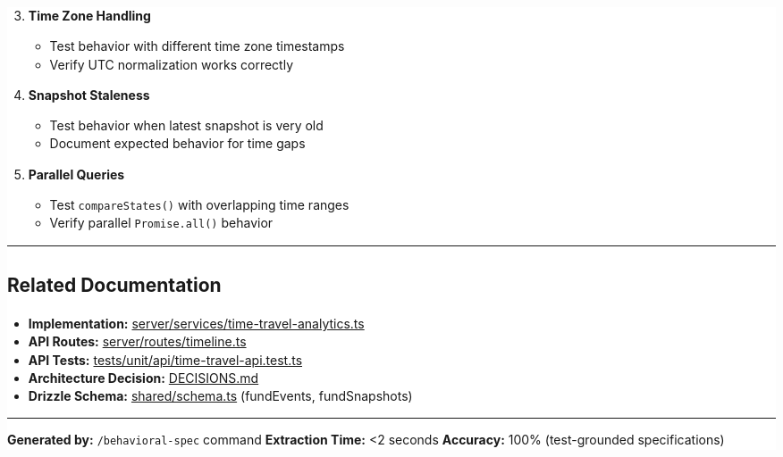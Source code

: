 3. **Time Zone Handling**
   - Test behavior with different time zone timestamps
   - Verify UTC normalization works correctly

4. **Snapshot Staleness**
   - Test behavior when latest snapshot is very old
   - Document expected behavior for time gaps

5. **Parallel Queries**
   - Test `compareStates()` with overlapping time ranges
   - Verify parallel `Promise.all()` behavior

---

## Related Documentation

- **Implementation:** [server/services/time-travel-analytics.ts](../../server/services/time-travel-analytics.ts)
- **API Routes:** [server/routes/timeline.ts](../../server/routes/timeline.ts)
- **API Tests:** [tests/unit/api/time-travel-api.test.ts](../../tests/unit/api/time-travel-api.test.ts)
- **Architecture Decision:** [DECISIONS.md](../../DECISIONS.md#service-layer-extraction-for-time-travel-analytics)
- **Drizzle Schema:** [shared/schema.ts](../../shared/schema.ts) (fundEvents, fundSnapshots)

---

**Generated by:** `/behavioral-spec` command
**Extraction Time:** <2 seconds
**Accuracy:** 100% (test-grounded specifications)
